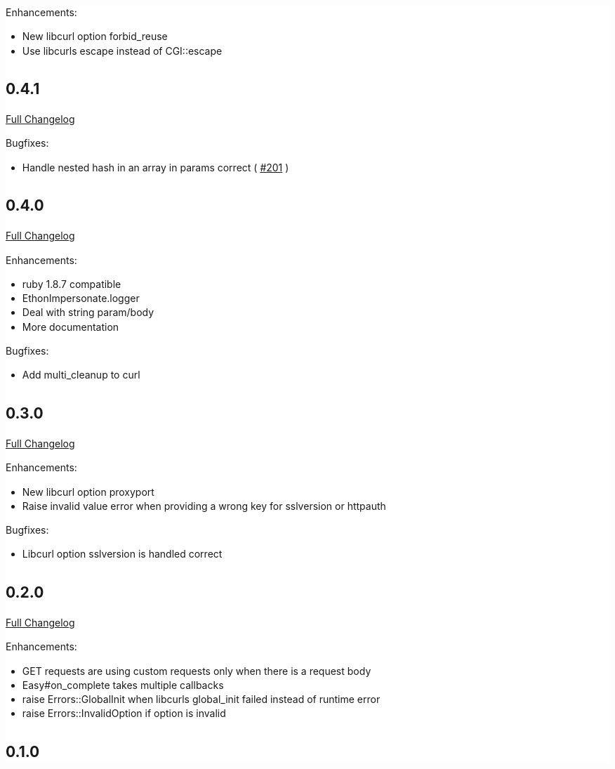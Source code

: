 Enhancements:

* New libcurl option forbid_reuse
* Use libcurls escape instead of CGI::escape

## 0.4.1

[Full Changelog](https://github.com/serpapi/ethon-impersonate/compare/v0.4.0...v0.4.1)

Bugfixes:

* Handle nested hash in an array in params correct
  ( [\#201](https://github.com/typhoeus/typhoeus/issues/201) )

## 0.4.0

[Full Changelog](https://github.com/serpapi/ethon-impersonate/compare/v0.3.0...v0.4.0)

Enhancements:

* ruby 1.8.7 compatible
* EthonImpersonate.logger
* Deal with string param/body
* More documentation

Bugfixes:

* Add multi_cleanup to curl

## 0.3.0

[Full Changelog](https://github.com/serpapi/ethon-impersonate/compare/v0.2.0...v0.3.0)

Enhancements:

* New libcurl option proxyport
* Raise invalid value error when providing a wrong key for sslversion or httpauth

Bugfixes:

* Libcurl option sslversion is handled correct

## 0.2.0

[Full Changelog](https://github.com/serpapi/ethon-impersonate/compare/v0.1.0...v0.2.0)

Enhancements:

* GET requests are using custom requests only when there is a request body
* Easy#on_complete takes multiple callbacks
* raise Errors::GlobalInit when libcurls global_init failed instead of
  runtime error
* raise Errors::InvalidOption if option is invalid

## 0.1.0
